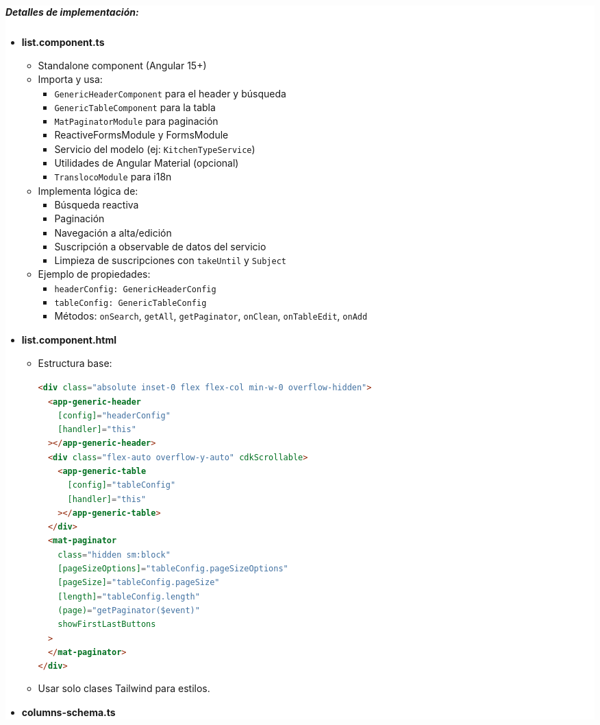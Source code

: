##### Detalles de implementación:

- **list.component.ts**

  - Standalone component (Angular 15+)
  - Importa y usa:
    - `GenericHeaderComponent` para el header y búsqueda
    - `GenericTableComponent` para la tabla
    - `MatPaginatorModule` para paginación
    - ReactiveFormsModule y FormsModule
    - Servicio del modelo (ej: `KitchenTypeService`)
    - Utilidades de Angular Material (opcional)
    - `TranslocoModule` para i18n
  - Implementa lógica de:
    - Búsqueda reactiva
    - Paginación
    - Navegación a alta/edición
    - Suscripción a observable de datos del servicio
    - Limpieza de suscripciones con `takeUntil` y `Subject`
  - Ejemplo de propiedades:
    - `headerConfig: GenericHeaderConfig`
    - `tableConfig: GenericTableConfig`
    - Métodos: `onSearch`, `getAll`, `getPaginator`, `onClean`, `onTableEdit`, `onAdd`

- **list.component.html**

  - Estructura base:
    ```html
    <div class="absolute inset-0 flex flex-col min-w-0 overflow-hidden">
      <app-generic-header
        [config]="headerConfig"
        [handler]="this"
      ></app-generic-header>
      <div class="flex-auto overflow-y-auto" cdkScrollable>
        <app-generic-table
          [config]="tableConfig"
          [handler]="this"
        ></app-generic-table>
      </div>
      <mat-paginator
        class="hidden sm:block"
        [pageSizeOptions]="tableConfig.pageSizeOptions"
        [pageSize]="tableConfig.pageSize"
        [length]="tableConfig.length"
        (page)="getPaginator($event)"
        showFirstLastButtons
      >
      </mat-paginator>
    </div>
    ```
  - Usar solo clases Tailwind para estilos.

- **columns-schema.ts**

